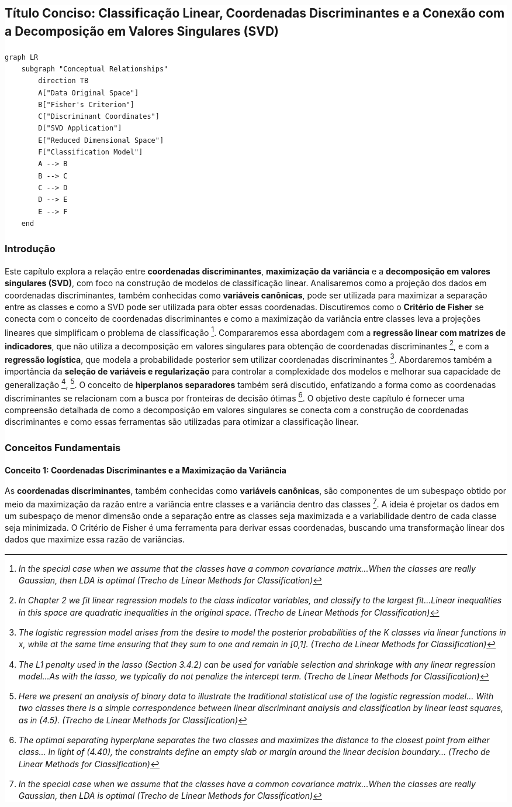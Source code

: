 ## Título Conciso: Classificação Linear, Coordenadas Discriminantes e a Conexão com a Decomposição em Valores Singulares (SVD)

```mermaid
graph LR
    subgraph "Conceptual Relationships"
        direction TB
        A["Data Original Space"]
        B["Fisher's Criterion"]
        C["Discriminant Coordinates"]
        D["SVD Application"]
        E["Reduced Dimensional Space"]
        F["Classification Model"]
        A --> B
        B --> C
        C --> D
        D --> E
        E --> F
    end
```

### Introdução

Este capítulo explora a relação entre **coordenadas discriminantes**, **maximização da variância** e a **decomposição em valores singulares (SVD)**, com foco na construção de modelos de classificação linear. Analisaremos como a projeção dos dados em coordenadas discriminantes, também conhecidas como **variáveis canônicas**, pode ser utilizada para maximizar a separação entre as classes e como a SVD pode ser utilizada para obter essas coordenadas. Discutiremos como o **Critério de Fisher** se conecta com o conceito de coordenadas discriminantes e como a maximização da variância entre classes leva a projeções lineares que simplificam o problema de classificação [^4.3.3]. Compararemos essa abordagem com a **regressão linear com matrizes de indicadores**, que não utiliza a decomposição em valores singulares para obtenção de coordenadas discriminantes [^4.2], e com a **regressão logística**, que modela a probabilidade posterior sem utilizar coordenadas discriminantes [^4.4]. Abordaremos também a importância da **seleção de variáveis e regularização** para controlar a complexidade dos modelos e melhorar sua capacidade de generalização [^4.4.4], [^4.5]. O conceito de **hiperplanos separadores** também será discutido, enfatizando a forma como as coordenadas discriminantes se relacionam com a busca por fronteiras de decisão ótimas [^4.5.2]. O objetivo deste capítulo é fornecer uma compreensão detalhada de como a decomposição em valores singulares se conecta com a construção de coordenadas discriminantes e como essas ferramentas são utilizadas para otimizar a classificação linear.

### Conceitos Fundamentais

**Conceito 1: Coordenadas Discriminantes e a Maximização da Variância**

As **coordenadas discriminantes**, também conhecidas como **variáveis canônicas**, são componentes de um subespaço obtido por meio da maximização da razão entre a variância entre classes e a variância dentro das classes [^4.3.3]. A ideia é projetar os dados em um subespaço de menor dimensão onde a separação entre as classes seja maximizada e a variabilidade dentro de cada classe seja minimizada. O Critério de Fisher é uma ferramenta para derivar essas coordenadas, buscando uma transformação linear dos dados que maximize essa razão de variâncias.


[^4.1]: *In this chapter we revisit the classification problem and focus on linear methods for classification...There are several different ways in which linear decision boundaries can be found.* *(Trecho de Linear Methods for Classification)*
[^4.2]: *In Chapter 2 we fit linear regression models to the class indicator variables, and classify to the largest fit...Linear inequalities in this space are quadratic inequalities in the original space.* *(Trecho de Linear Methods for Classification)*
[^4.3]: *Decision theory for classification (Section 2.4) tells us that we need to know the class posteriors Pr(G|X) for optimal classification. Suppose fk(x) is the class-conditional density of X in class G = k, and let πκ be the prior probability of class k... Linear discriminant analysis (LDA) arises in the special case when we assume that the classes have a common covariance matrix Σk = Σ.* *(Trecho de Linear Methods for Classification)*
[^4.3.1]: *The decision boundary between each pair of classes k and l is described by a quadratic equation {x: δκ(x) = δ(x)}.* *(Trecho de Linear Methods for Classification)*
[^4.3.2]: *The estimates for QDA are similar to those for LDA, except that separate covariance matrices must be estimated for each class...Their computations are simplified by diagonalizing ∑ or Ék.* *(Trecho de Linear Methods for Classification)*
[^4.3.3]: *In the special case when we assume that the classes have a common covariance matrix...When the classes are really Gaussian, then LDA is optimal* *(Trecho de Linear Methods for Classification)*
[^4.4]: *The logistic regression model arises from the desire to model the posterior probabilities of the K classes via linear functions in x, while at the same time ensuring that they sum to one and remain in [0,1].* *(Trecho de Linear Methods for Classification)*
[^4.4.1]: *Logistic regression models are usually fit by maximum likelihood... The logistic regression model is more general, in that it makes less assumptions.* *(Trecho de Linear Methods for Classification)*
[^4.4.2]: *It is convenient to code the two-class gi via a 0/1 response Yi, where yi = 1 when gi = 1, and yi = 0 when gi = 2... Typically many models are fit in a search for a parsimonious model involving a subset of the variables.* *(Trecho de Linear Methods for Classification)*
[^4.4.3]: *To maximize the log-likelihood, we set its derivatives to zero. These score equations are...To solve the score equations (4.21), we use the Newton-Raphson algorithm...* *(Trecho de Linear Methods for Classification)*
[^4.4.4]: *The L1 penalty used in the lasso (Section 3.4.2) can be used for variable selection and shrinkage with any linear regression model...As with the lasso, we typically do not penalize the intercept term.* *(Trecho de Linear Methods for Classification)*
[^4.5]: *Here we present an analysis of binary data to illustrate the traditional statistical use of the logistic regression model... With two classes there is a simple correspondence between linear discriminant analysis and classification by linear least squares, as in (4.5).* *(Trecho de Linear Methods for Classification)*
[^4.5.1]: *The perceptron learning algorithm tries to find a separating hyperplane by minimizing the distance of misclassified points to the decision boundary.* *(Trecho de Linear Methods for Classification)*
[^4.5.2]: *The optimal separating hyperplane separates the two classes and maximizes the distance to the closest point from either class... In light of (4.40), the constraints define an empty slab or margin around the linear decision boundary...* *(Trecho de Linear Methods for Classification)*
